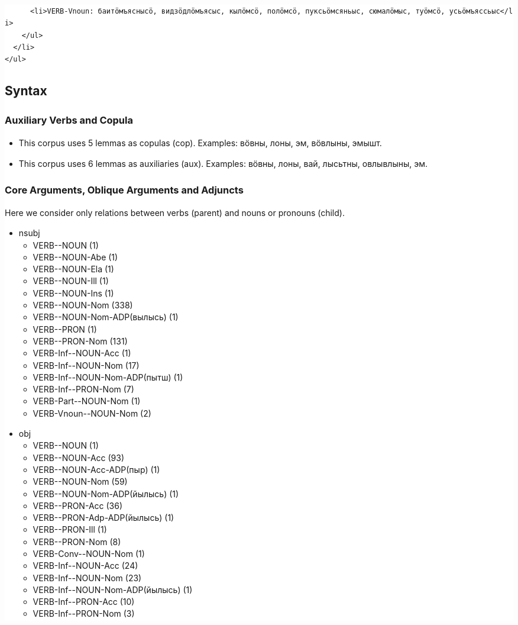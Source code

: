           <li>VERB-Vnoun: баитӧмъяснысӧ, видзӧдлӧмъясыс, кылӧмсӧ, полӧмсӧ, пуксьӧмсяньыс, сюмалӧмыс, туӧмсӧ, усьӧмъяссьыс</li>
        </ul>
      </li>
    </ul>
  </li>
</ul>

<h2>Syntax</h2>

<h3>Auxiliary Verbs and Copula</h3>

<ul>
<li>This corpus uses 5 lemmas as copulas (<a>cop</a>). Examples: вӧвны, лоны, эм, вӧвлыны, эмышт.</li>
</ul>

<ul>
<li>This corpus uses 6 lemmas as auxiliaries (<a>aux</a>). Examples: вӧвны, лоны, вай, лысьтны, овлывлыны, эм.</li>
</ul>

<h3>Core Arguments, Oblique Arguments and Adjuncts</h3>

Here we consider only relations between verbs (parent) and nouns or pronouns (child).
<ul>
  <li><a>nsubj</a>
    <ul>
      <li>VERB--NOUN (1)</li>
      <li>VERB--NOUN-Abe (1)</li>
      <li>VERB--NOUN-Ela (1)</li>
      <li>VERB--NOUN-Ill (1)</li>
      <li>VERB--NOUN-Ins (1)</li>
      <li>VERB--NOUN-Nom (338)</li>
      <li>VERB--NOUN-Nom-ADP(вылысь) (1)</li>
      <li>VERB--PRON (1)</li>
      <li>VERB--PRON-Nom (131)</li>
      <li>VERB-Inf--NOUN-Acc (1)</li>
      <li>VERB-Inf--NOUN-Nom (17)</li>
      <li>VERB-Inf--NOUN-Nom-ADP(пытш) (1)</li>
      <li>VERB-Inf--PRON-Nom (7)</li>
      <li>VERB-Part--NOUN-Nom (1)</li>
      <li>VERB-Vnoun--NOUN-Nom (2)</li>
    </ul>
  </li>
</ul>

<ul>
  <li><a>obj</a>
    <ul>
      <li>VERB--NOUN (1)</li>
      <li>VERB--NOUN-Acc (93)</li>
      <li>VERB--NOUN-Acc-ADP(пыр) (1)</li>
      <li>VERB--NOUN-Nom (59)</li>
      <li>VERB--NOUN-Nom-ADP(йылысь) (1)</li>
      <li>VERB--PRON-Acc (36)</li>
      <li>VERB--PRON-Adp-ADP(йылысь) (1)</li>
      <li>VERB--PRON-Ill (1)</li>
      <li>VERB--PRON-Nom (8)</li>
      <li>VERB-Conv--NOUN-Nom (1)</li>
      <li>VERB-Inf--NOUN-Acc (24)</li>
      <li>VERB-Inf--NOUN-Nom (23)</li>
      <li>VERB-Inf--NOUN-Nom-ADP(йылысь) (1)</li>
      <li>VERB-Inf--PRON-Acc (10)</li>
      <li>VERB-Inf--PRON-Nom (3)</li>
    </ul>
  </li>